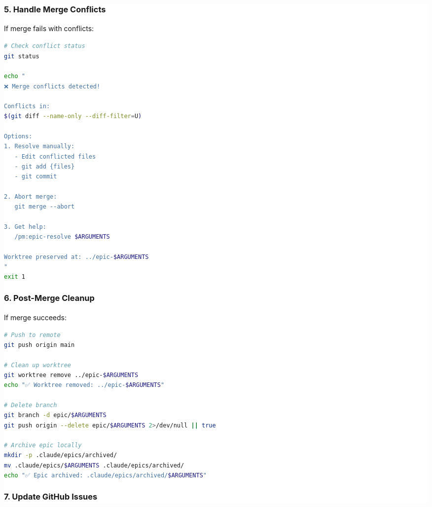 ### 5. Handle Merge Conflicts

If merge fails with conflicts:
```bash
# Check conflict status
git status

echo "
❌ Merge conflicts detected!

Conflicts in:
$(git diff --name-only --diff-filter=U)

Options:
1. Resolve manually:
   - Edit conflicted files
   - git add {files}
   - git commit
   
2. Abort merge:
   git merge --abort
   
3. Get help:
   /pm:epic-resolve $ARGUMENTS

Worktree preserved at: ../epic-$ARGUMENTS
"
exit 1
```

### 6. Post-Merge Cleanup

If merge succeeds:
```bash
# Push to remote
git push origin main

# Clean up worktree
git worktree remove ../epic-$ARGUMENTS
echo "✅ Worktree removed: ../epic-$ARGUMENTS"

# Delete branch
git branch -d epic/$ARGUMENTS
git push origin --delete epic/$ARGUMENTS 2>/dev/null || true

# Archive epic locally
mkdir -p .claude/epics/archived/
mv .claude/epics/$ARGUMENTS .claude/epics/archived/
echo "✅ Epic archived: .claude/epics/archived/$ARGUMENTS"
```

### 7. Update GitHub Issues
